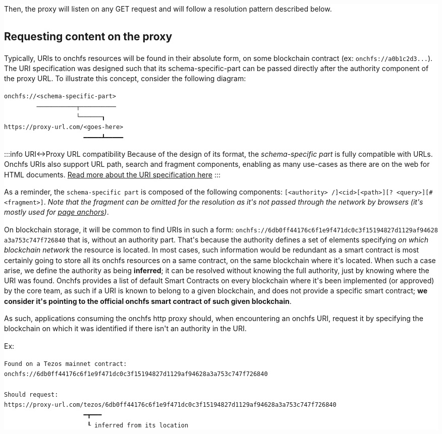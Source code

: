 Then, the proxy will listen on any GET request and will follow a resolution pattern described below.

## Requesting content on the proxy

Typically, URIs to onchfs resources will be found in their absolute form, on some blockchain contract (ex: `onchfs://a0b1c2d3...`). The URI specification was designed such that its schema-specific-part can be passed directly after the authority component of the proxy URL. To illustrate this concept, consider the following diagram:

```
onchfs://<schema-specific-part>
         ───────────┬──────────
                    └──────┒
https://proxy-url.com/<goes-here>
                      ━━━━━┻━━━━━
```

:::info URI<->Proxy URL compatibility
Because of the design of its format, the _schema-specific part_ is fully compatible with URLs. Onchfs URIs also support URL path, search and fragment components, enabling as many use-cases as there are on the web for HTML documents. [Read more about the URI specification here](./uris)
:::

As a reminder, the `schema-specific part` is composed of the following components: `[<authority> /]<cid>[<path>][? <query>][# <fragment>]`. _Note that the fragment can be omitted for the resolution as it's not passed through the network by browsers (it's mostly used for [page anchors](https://html.spec.whatwg.org/multipage/browsing-the-web.html#scroll-to-the-fragment-identifier))_.

On blockchain storage, it will be common to find URIs in such a form: `onchfs://6db0ff44176c6f1e9f471dc0c3f15194827d1129af94628a3a753c747f726840` that is, without an authority part. That's because the authority defines a set of elements specifying _on which blockchain network_ the resource is located. In most cases, such information would be redundant as a smart contract is most certainly going to store all its onchfs resources on a same contract, on the same blockchain where it's located. When such a case arise, we define the authority as being **inferred**; it can be resolved without knowing the full authority, just by knowing where the URI was found. Onchfs provides a list of default Smart Contracts on every blockchain where it's been implemented (or approved) by the core team, as such if a URI is known to belong to a given blockchain, and does not provide a specific smart contract; **we consider it's pointing to the official onchfs smart contract of such given blockchain**.

As such, applications consuming the onchfs http proxy should, when encountering an onchfs URI, request it by specifying the blockchain on which it was identified if there isn't an authority in the URI.

Ex:

```
Found on a Tezos mainnet contract:
onchfs://6db0ff44176c6f1e9f471dc0c3f15194827d1129af94628a3a753c747f726840

Should request:
https://proxy-url.com/tezos/6db0ff44176c6f1e9f471dc0c3f15194827d1129af94628a3a753c747f726840
                      ━┳━━━
                       ┖ inferred from its location
```
